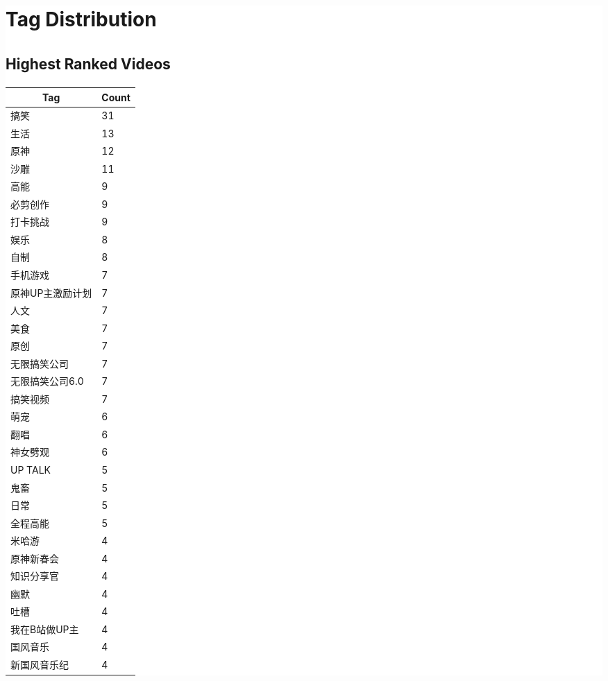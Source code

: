 
# Tag Distribution
## Highest Ranked Videos


| Tag | Count |
| --- | --- |
| 搞笑 | 31 |
| 生活 | 13 |
| 原神 | 12 |
| 沙雕 | 11 |
| 高能 | 9 |
| 必剪创作 | 9 |
| 打卡挑战 | 9 |
| 娱乐 | 8 |
| 自制 | 8 |
| 手机游戏 | 7 |
| 原神UP主激励计划 | 7 |
| 人文 | 7 |
| 美食 | 7 |
| 原创 | 7 |
| 无限搞笑公司 | 7 |
| 无限搞笑公司6.0 | 7 |
| 搞笑视频 | 7 |
| 萌宠 | 6 |
| 翻唱 | 6 |
| 神女劈观 | 6 |
| UP TALK | 5 |
| 鬼畜 | 5 |
| 日常 | 5 |
| 全程高能 | 5 |
| 米哈游 | 4 |
| 原神新春会 | 4 |
| 知识分享官 | 4 |
| 幽默 | 4 |
| 吐槽 | 4 |
| 我在B站做UP主 | 4 |
| 国风音乐 | 4 |
| 新国风音乐纪 | 4 |